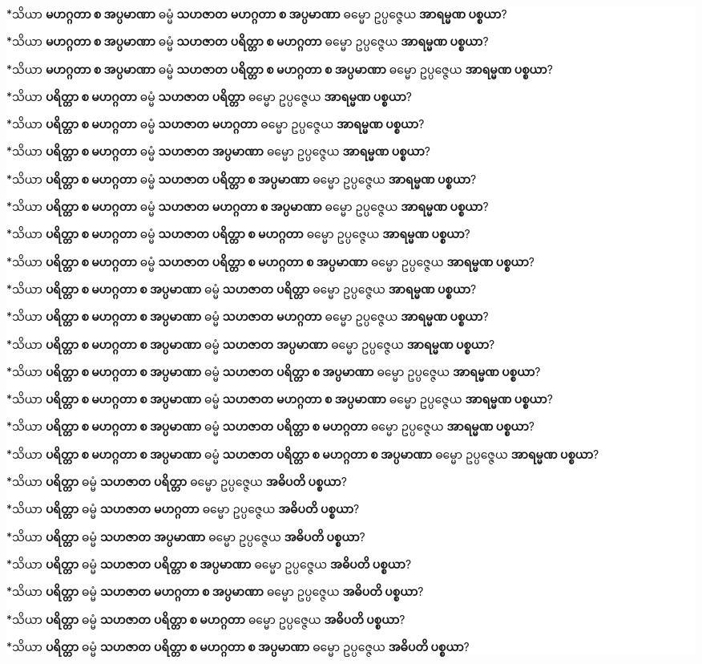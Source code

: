    *သိယာ **မဟဂ္ဂတာ စ အပ္ပမာဏာ** ဓမ္မံ **သဟဇာတ** **မဟဂ္ဂတာ စ အပ္ပမာဏာ** ဓမ္မော ဥပ္ပဇ္ဇေယ **အာရမ္မဏ ပစ္စယာ**?

   *သိယာ **မဟဂ္ဂတာ စ အပ္ပမာဏာ** ဓမ္မံ **သဟဇာတ** **ပရိတ္တာ စ မဟဂ္ဂတာ** ဓမ္မော ဥပ္ပဇ္ဇေယ **အာရမ္မဏ ပစ္စယာ**?

   *သိယာ **မဟဂ္ဂတာ စ အပ္ပမာဏာ** ဓမ္မံ **သဟဇာတ** **ပရိတ္တာ စ မဟဂ္ဂတာ စ အပ္ပမာဏာ** ဓမ္မော ဥပ္ပဇ္ဇေယ **အာရမ္မဏ ပစ္စယာ**?

   *သိယာ **ပရိတ္တာ စ မဟဂ္ဂတာ** ဓမ္မံ **သဟဇာတ** **ပရိတ္တာ** ဓမ္မော ဥပ္ပဇ္ဇေယ **အာရမ္မဏ ပစ္စယာ**?

   *သိယာ **ပရိတ္တာ စ မဟဂ္ဂတာ** ဓမ္မံ **သဟဇာတ** **မဟဂ္ဂတာ** ဓမ္မော ဥပ္ပဇ္ဇေယ **အာရမ္မဏ ပစ္စယာ**?

   *သိယာ **ပရိတ္တာ စ မဟဂ္ဂတာ** ဓမ္မံ **သဟဇာတ** **အပ္ပမာဏာ** ဓမ္မော ဥပ္ပဇ္ဇေယ **အာရမ္မဏ ပစ္စယာ**?

   *သိယာ **ပရိတ္တာ စ မဟဂ္ဂတာ** ဓမ္မံ **သဟဇာတ** **ပရိတ္တာ စ အပ္ပမာဏာ** ဓမ္မော ဥပ္ပဇ္ဇေယ **အာရမ္မဏ ပစ္စယာ**?

   *သိယာ **ပရိတ္တာ စ မဟဂ္ဂတာ** ဓမ္မံ **သဟဇာတ** **မဟဂ္ဂတာ စ အပ္ပမာဏာ** ဓမ္မော ဥပ္ပဇ္ဇေယ **အာရမ္မဏ ပစ္စယာ**?

   *သိယာ **ပရိတ္တာ စ မဟဂ္ဂတာ** ဓမ္မံ **သဟဇာတ** **ပရိတ္တာ စ မဟဂ္ဂတာ** ဓမ္မော ဥပ္ပဇ္ဇေယ **အာရမ္မဏ ပစ္စယာ**?

   *သိယာ **ပရိတ္တာ စ မဟဂ္ဂတာ** ဓမ္မံ **သဟဇာတ** **ပရိတ္တာ စ မဟဂ္ဂတာ စ အပ္ပမာဏာ** ဓမ္မော ဥပ္ပဇ္ဇေယ **အာရမ္မဏ ပစ္စယာ**?

   *သိယာ **ပရိတ္တာ စ မဟဂ္ဂတာ စ အပ္ပမာဏာ** ဓမ္မံ **သဟဇာတ** **ပရိတ္တာ** ဓမ္မော ဥပ္ပဇ္ဇေယ **အာရမ္မဏ ပစ္စယာ**?

   *သိယာ **ပရိတ္တာ စ မဟဂ္ဂတာ စ အပ္ပမာဏာ** ဓမ္မံ **သဟဇာတ** **မဟဂ္ဂတာ** ဓမ္မော ဥပ္ပဇ္ဇေယ **အာရမ္မဏ ပစ္စယာ**?

   *သိယာ **ပရိတ္တာ စ မဟဂ္ဂတာ စ အပ္ပမာဏာ** ဓမ္မံ **သဟဇာတ** **အပ္ပမာဏာ** ဓမ္မော ဥပ္ပဇ္ဇေယ **အာရမ္မဏ ပစ္စယာ**?

   *သိယာ **ပရိတ္တာ စ မဟဂ္ဂတာ စ အပ္ပမာဏာ** ဓမ္မံ **သဟဇာတ** **ပရိတ္တာ စ အပ္ပမာဏာ** ဓမ္မော ဥပ္ပဇ္ဇေယ **အာရမ္မဏ ပစ္စယာ**?

   *သိယာ **ပရိတ္တာ စ မဟဂ္ဂတာ စ အပ္ပမာဏာ** ဓမ္မံ **သဟဇာတ** **မဟဂ္ဂတာ စ အပ္ပမာဏာ** ဓမ္မော ဥပ္ပဇ္ဇေယ **အာရမ္မဏ ပစ္စယာ**?

   *သိယာ **ပရိတ္တာ စ မဟဂ္ဂတာ စ အပ္ပမာဏာ** ဓမ္မံ **သဟဇာတ** **ပရိတ္တာ စ မဟဂ္ဂတာ** ဓမ္မော ဥပ္ပဇ္ဇေယ **အာရမ္မဏ ပစ္စယာ**?

   *သိယာ **ပရိတ္တာ စ မဟဂ္ဂတာ စ အပ္ပမာဏာ** ဓမ္မံ **သဟဇာတ** **ပရိတ္တာ စ မဟဂ္ဂတာ စ အပ္ပမာဏာ** ဓမ္မော ဥပ္ပဇ္ဇေယ **အာရမ္မဏ ပစ္စယာ**?

   *သိယာ **ပရိတ္တာ** ဓမ္မံ **သဟဇာတ** **ပရိတ္တာ** ဓမ္မော ဥပ္ပဇ္ဇေယ **အဓိပတိ ပစ္စယာ**?

   *သိယာ **ပရိတ္တာ** ဓမ္မံ **သဟဇာတ** **မဟဂ္ဂတာ** ဓမ္မော ဥပ္ပဇ္ဇေယ **အဓိပတိ ပစ္စယာ**?

   *သိယာ **ပရိတ္တာ** ဓမ္မံ **သဟဇာတ** **အပ္ပမာဏာ** ဓမ္မော ဥပ္ပဇ္ဇေယ **အဓိပတိ ပစ္စယာ**?

   *သိယာ **ပရိတ္တာ** ဓမ္မံ **သဟဇာတ** **ပရိတ္တာ စ အပ္ပမာဏာ** ဓမ္မော ဥပ္ပဇ္ဇေယ **အဓိပတိ ပစ္စယာ**?

   *သိယာ **ပရိတ္တာ** ဓမ္မံ **သဟဇာတ** **မဟဂ္ဂတာ စ အပ္ပမာဏာ** ဓမ္မော ဥပ္ပဇ္ဇေယ **အဓိပတိ ပစ္စယာ**?

   *သိယာ **ပရိတ္တာ** ဓမ္မံ **သဟဇာတ** **ပရိတ္တာ စ မဟဂ္ဂတာ** ဓမ္မော ဥပ္ပဇ္ဇေယ **အဓိပတိ ပစ္စယာ**?

   *သိယာ **ပရိတ္တာ** ဓမ္မံ **သဟဇာတ** **ပရိတ္တာ စ မဟဂ္ဂတာ စ အပ္ပမာဏာ** ဓမ္မော ဥပ္ပဇ္ဇေယ **အဓိပတိ ပစ္စယာ**?
